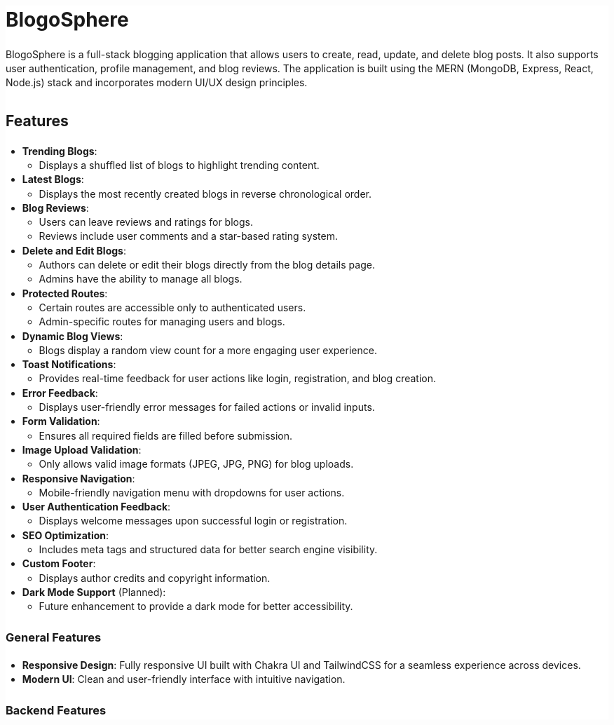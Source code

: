 # BlogoSphere

BlogoSphere is a full-stack blogging application that allows users to create, read, update, and delete blog posts. It also supports user authentication, profile management, and blog reviews. The application is built using the MERN (MongoDB, Express, React, Node.js) stack and incorporates modern UI/UX design principles.

## Features

- **Trending Blogs**:
  - Displays a shuffled list of blogs to highlight trending content.
- **Latest Blogs**:
  - Displays the most recently created blogs in reverse chronological order.
- **Blog Reviews**:
  - Users can leave reviews and ratings for blogs.
  - Reviews include user comments and a star-based rating system.
- **Delete and Edit Blogs**:
  - Authors can delete or edit their blogs directly from the blog details page.
  - Admins have the ability to manage all blogs.
- **Protected Routes**:
  - Certain routes are accessible only to authenticated users.
  - Admin-specific routes for managing users and blogs.
- **Dynamic Blog Views**:
  - Blogs display a random view count for a more engaging user experience.
- **Toast Notifications**:
  - Provides real-time feedback for user actions like login, registration, and blog creation.
- **Error Feedback**:
  - Displays user-friendly error messages for failed actions or invalid inputs.
- **Form Validation**:
  - Ensures all required fields are filled before submission.
- **Image Upload Validation**:
  - Only allows valid image formats (JPEG, JPG, PNG) for blog uploads.
- **Responsive Navigation**:
  - Mobile-friendly navigation menu with dropdowns for user actions.
- **User Authentication Feedback**:
  - Displays welcome messages upon successful login or registration.
- **SEO Optimization**:
  - Includes meta tags and structured data for better search engine visibility.
- **Custom Footer**:
  - Displays author credits and copyright information.
- **Dark Mode Support** (Planned):
  - Future enhancement to provide a dark mode for better accessibility.

### General Features

- **Responsive Design**: Fully responsive UI built with Chakra UI and TailwindCSS for a seamless experience across devices.
- **Modern UI**: Clean and user-friendly interface with intuitive navigation.

### Backend Features
